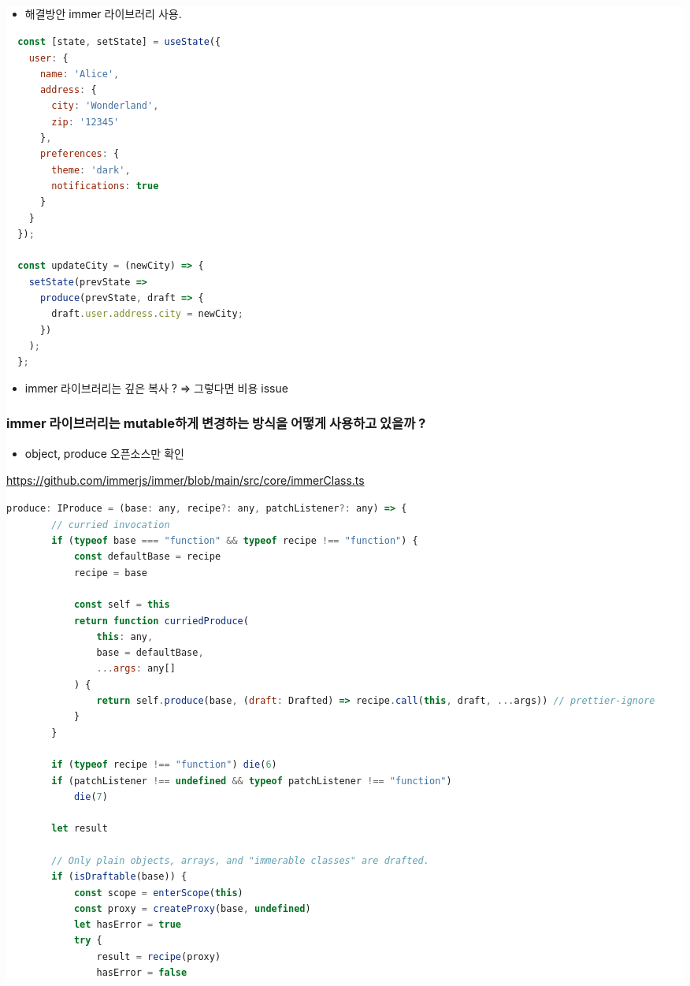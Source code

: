 - 해결방안 immer 라이브러리 사용.

```jsx
  const [state, setState] = useState({
    user: {
      name: 'Alice',
      address: {
        city: 'Wonderland',
        zip: '12345'
      },
      preferences: {
        theme: 'dark',
        notifications: true
      }
    }
  });

  const updateCity = (newCity) => {
    setState(prevState =>
      produce(prevState, draft => {
        draft.user.address.city = newCity;
      })
    );
  };
```

- immer 라이브러리는 깊은 복사 ? ⇒ 그렇다면 비용 issue

### immer 라이브러리는 mutable하게 변경하는 방식을 어떻게 사용하고 있을까 ?

- object, produce 오픈소스만 확인

https://github.com/immerjs/immer/blob/main/src/core/immerClass.ts

```jsx
produce: IProduce = (base: any, recipe?: any, patchListener?: any) => {
		// curried invocation
		if (typeof base === "function" && typeof recipe !== "function") {
			const defaultBase = recipe
			recipe = base

			const self = this
			return function curriedProduce(
				this: any,
				base = defaultBase,
				...args: any[]
			) {
				return self.produce(base, (draft: Drafted) => recipe.call(this, draft, ...args)) // prettier-ignore
			}
		}

		if (typeof recipe !== "function") die(6)
		if (patchListener !== undefined && typeof patchListener !== "function")
			die(7)

		let result

		// Only plain objects, arrays, and "immerable classes" are drafted.
		if (isDraftable(base)) {
			const scope = enterScope(this)
			const proxy = createProxy(base, undefined)
			let hasError = true
			try {
				result = recipe(proxy)
				hasError = false
```